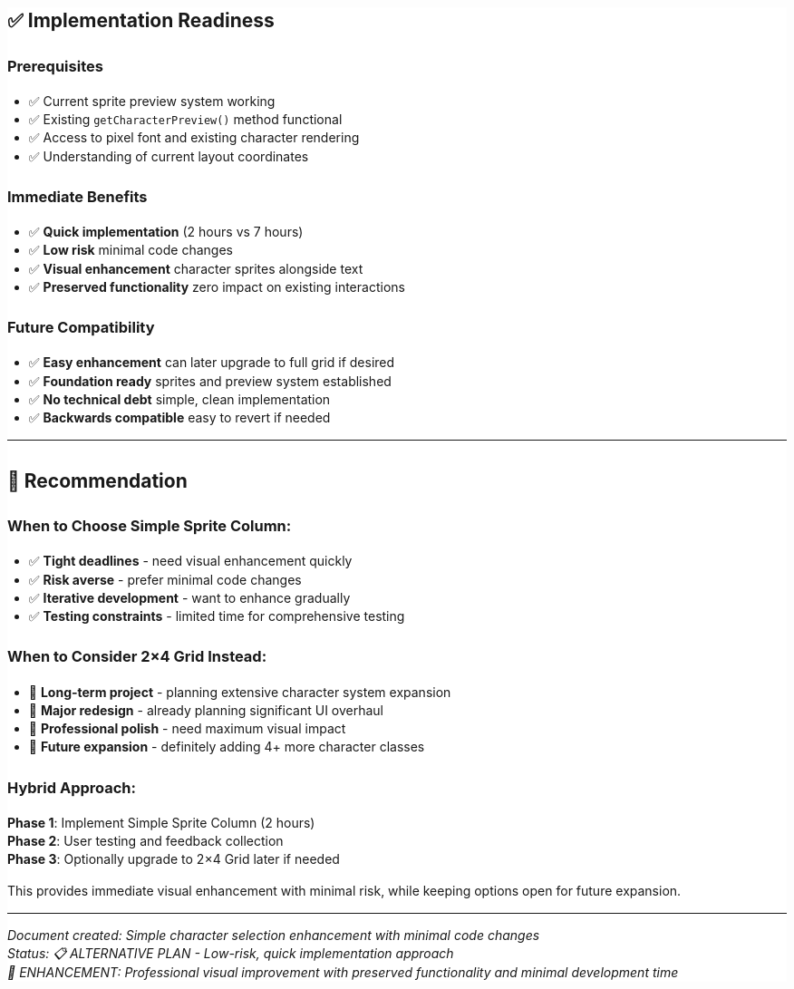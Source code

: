 ## ✅ **Implementation Readiness**

### **Prerequisites**
- ✅ Current sprite preview system working
- ✅ Existing `getCharacterPreview()` method functional
- ✅ Access to pixel font and existing character rendering
- ✅ Understanding of current layout coordinates

### **Immediate Benefits**  
- ✅ **Quick implementation** (2 hours vs 7 hours)
- ✅ **Low risk** minimal code changes
- ✅ **Visual enhancement** character sprites alongside text
- ✅ **Preserved functionality** zero impact on existing interactions

### **Future Compatibility**
- ✅ **Easy enhancement** can later upgrade to full grid if desired
- ✅ **Foundation ready** sprites and preview system established
- ✅ **No technical debt** simple, clean implementation
- ✅ **Backwards compatible** easy to revert if needed

---

## 🎯 **Recommendation**

### **When to Choose Simple Sprite Column:**
- ✅ **Tight deadlines** - need visual enhancement quickly
- ✅ **Risk averse** - prefer minimal code changes  
- ✅ **Iterative development** - want to enhance gradually
- ✅ **Testing constraints** - limited time for comprehensive testing

### **When to Consider 2×4 Grid Instead:**
- 🔧 **Long-term project** - planning extensive character system expansion
- 🔧 **Major redesign** - already planning significant UI overhaul
- 🔧 **Professional polish** - need maximum visual impact
- 🔧 **Future expansion** - definitely adding 4+ more character classes

### **Hybrid Approach:**
**Phase 1**: Implement Simple Sprite Column (2 hours)  
**Phase 2**: User testing and feedback collection  
**Phase 3**: Optionally upgrade to 2×4 Grid later if needed

This provides immediate visual enhancement with minimal risk, while keeping options open for future expansion.

---

*Document created: Simple character selection enhancement with minimal code changes*  
*Status: 📋 ALTERNATIVE PLAN - Low-risk, quick implementation approach*  
*🎯 ENHANCEMENT: Professional visual improvement with preserved functionality and minimal development time* 